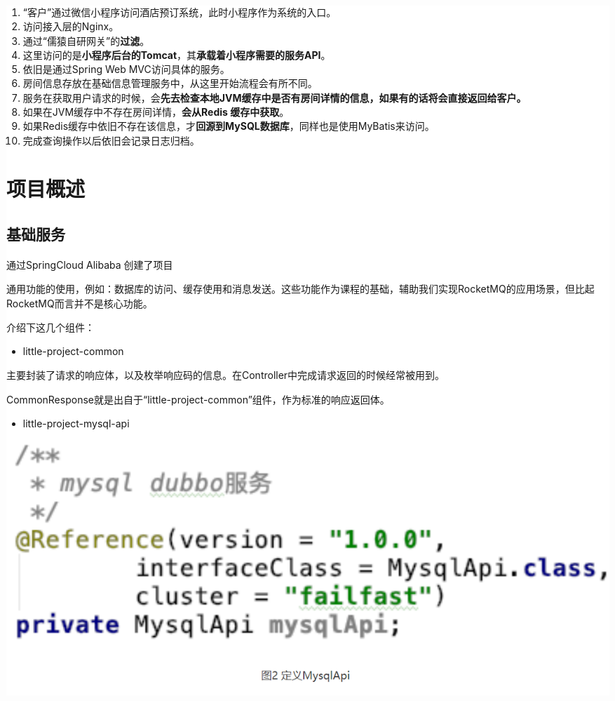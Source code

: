 1. “客户”通过微信小程序访问酒店预订系统，此时小程序作为系统的入口。
2. 访问接入层的Nginx。
3. 通过“儒猿自研网关”的**过滤**。
4. 这里访问的是**小程序后台的Tomcat**，其**承载着小程序需要的服务API**。
5. 依旧是通过Spring Web MVC访问具体的服务。
6. 房间信息存放在基础信息管理服务中，从这里开始流程会有所不同。
7. 服务在获取用户请求的时候，会**先去检查本地JVM缓存中是否有房间详情的信息，如果有的话将会直接返回给客户。**
8. 如果在JVM缓存中不存在房间详情，**会从Redis 缓存中获取**。
9. 如果Redis缓存中依旧不存在该信息，才**回源到MySQL数据库**，同样也是使用MyBatis来访问。
10. 完成查询操作以后依旧会记录日志归档。







# 项目概述







## 基础服务

通过SpringCloud Alibaba 创建了项目

通用功能的使用，例如：数据库的访问、缓存使用和消息发送。这些功能作为课程的基础，辅助我们实现RocketMQ的应用场景，但比起RocketMQ而言并不是核心功能。

介绍下这几个组件：

-  little-project-common

主要封装了请求的响应体，以及枚举响应码的信息。在Controller中完成请求返回的时候经常被用到。

CommonResponse就是出自于“little-project-common”组件，作为标准的响应返回体。

- little-project-mysql-api

![image-20210512104809941](../picture/基于RocketMQ的互联网酒店预订系统项目/image-20210512104809941.png)
